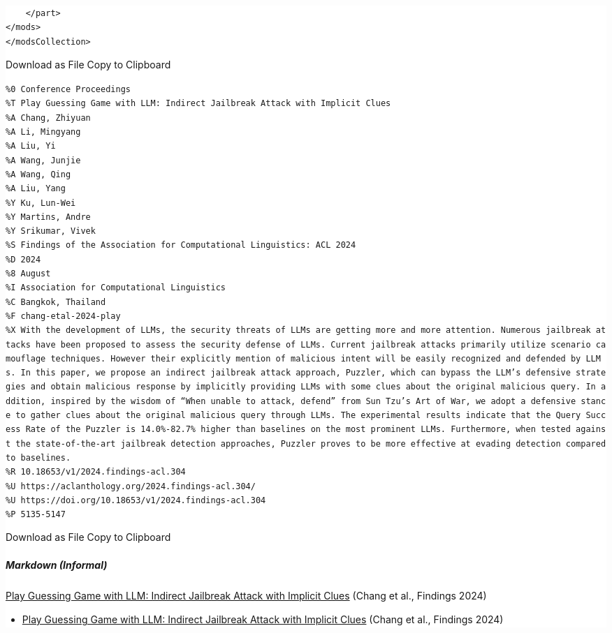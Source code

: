 ```
    </part>
</mods>
</modsCollection>

```

Download as File
Copy to Clipboard

```
%0 Conference Proceedings
%T Play Guessing Game with LLM: Indirect Jailbreak Attack with Implicit Clues
%A Chang, Zhiyuan
%A Li, Mingyang
%A Liu, Yi
%A Wang, Junjie
%A Wang, Qing
%A Liu, Yang
%Y Ku, Lun-Wei
%Y Martins, Andre
%Y Srikumar, Vivek
%S Findings of the Association for Computational Linguistics: ACL 2024
%D 2024
%8 August
%I Association for Computational Linguistics
%C Bangkok, Thailand
%F chang-etal-2024-play
%X With the development of LLMs, the security threats of LLMs are getting more and more attention. Numerous jailbreak attacks have been proposed to assess the security defense of LLMs. Current jailbreak attacks primarily utilize scenario camouflage techniques. However their explicitly mention of malicious intent will be easily recognized and defended by LLMs. In this paper, we propose an indirect jailbreak attack approach, Puzzler, which can bypass the LLM’s defensive strategies and obtain malicious response by implicitly providing LLMs with some clues about the original malicious query. In addition, inspired by the wisdom of “When unable to attack, defend” from Sun Tzu’s Art of War, we adopt a defensive stance to gather clues about the original malicious query through LLMs. The experimental results indicate that the Query Success Rate of the Puzzler is 14.0%-82.7% higher than baselines on the most prominent LLMs. Furthermore, when tested against the state-of-the-art jailbreak detection approaches, Puzzler proves to be more effective at evading detection compared to baselines.
%R 10.18653/v1/2024.findings-acl.304
%U https://aclanthology.org/2024.findings-acl.304/
%U https://doi.org/10.18653/v1/2024.findings-acl.304
%P 5135-5147
```

Download as File
Copy to Clipboard

##### Markdown (Informal)

[Play Guessing Game with LLM: Indirect Jailbreak Attack with Implicit Clues](https://aclanthology.org/2024.findings-acl.304/) (Chang et al., Findings 2024)

* [Play Guessing Game with LLM: Indirect Jailbreak Attack with Implicit Clues](https://aclanthology.org/2024.findings-acl.304/) (Chang et al., Findings 2024)
